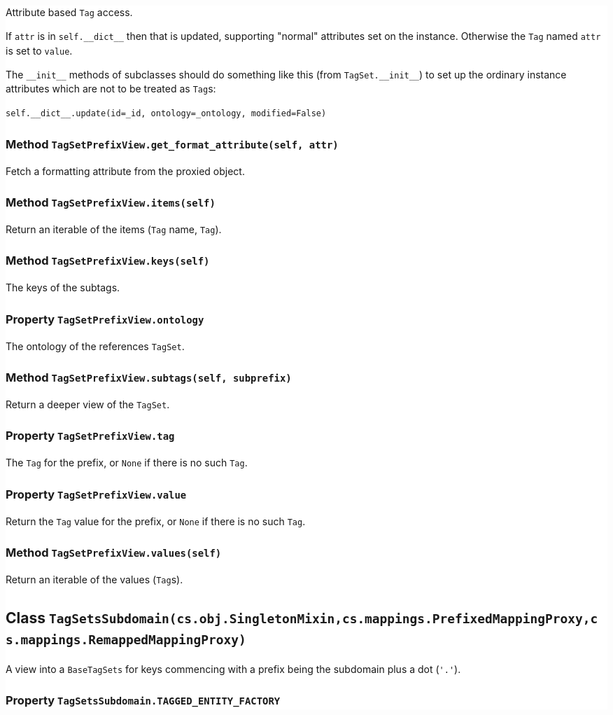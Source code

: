 Attribute based `Tag` access.

If `attr` is in `self.__dict__` then that is updated,
supporting "normal" attributes set on the instance.
Otherwise the `Tag` named `attr` is set to `value`.

The `__init__` methods of subclasses should do something like this
(from `TagSet.__init__`)
to set up the ordinary instance attributes
which are not to be treated as `Tag`s:

    self.__dict__.update(id=_id, ontology=_ontology, modified=False)

### Method `TagSetPrefixView.get_format_attribute(self, attr)`

Fetch a formatting attribute from the proxied object.

### Method `TagSetPrefixView.items(self)`

Return an iterable of the items (`Tag` name, `Tag`).

### Method `TagSetPrefixView.keys(self)`

The keys of the subtags.

### Property `TagSetPrefixView.ontology`

The ontology of the references `TagSet`.

### Method `TagSetPrefixView.subtags(self, subprefix)`

Return a deeper view of the `TagSet`.

### Property `TagSetPrefixView.tag`

The `Tag` for the prefix, or `None` if there is no such `Tag`.

### Property `TagSetPrefixView.value`

Return the `Tag` value for the prefix, or `None` if there is no such `Tag`.

### Method `TagSetPrefixView.values(self)`

Return an iterable of the values (`Tag`s).

## Class `TagSetsSubdomain(cs.obj.SingletonMixin,cs.mappings.PrefixedMappingProxy,cs.mappings.RemappedMappingProxy)`

A view into a `BaseTagSets` for keys commencing with a prefix
being the subdomain plus a dot (`'.'`).

### Property `TagSetsSubdomain.TAGGED_ENTITY_FACTORY`
